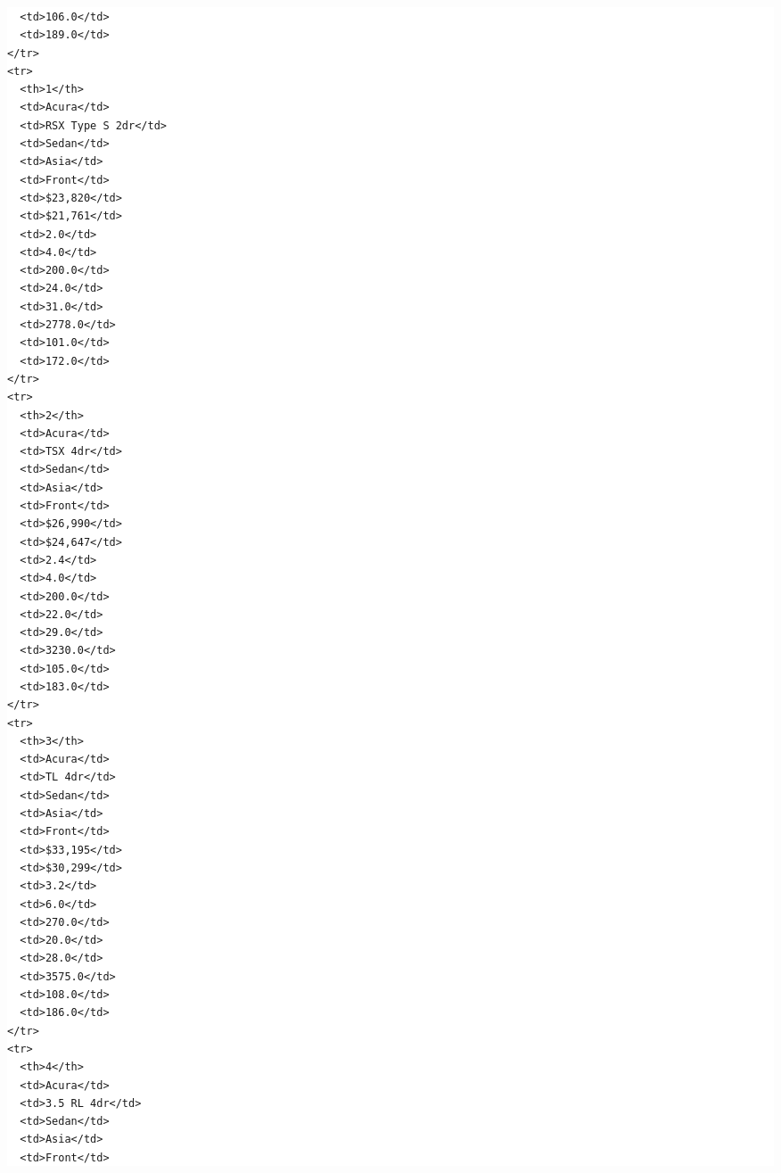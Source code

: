       <td>106.0</td>
      <td>189.0</td>
    </tr>
    <tr>
      <th>1</th>
      <td>Acura</td>
      <td>RSX Type S 2dr</td>
      <td>Sedan</td>
      <td>Asia</td>
      <td>Front</td>
      <td>$23,820</td>
      <td>$21,761</td>
      <td>2.0</td>
      <td>4.0</td>
      <td>200.0</td>
      <td>24.0</td>
      <td>31.0</td>
      <td>2778.0</td>
      <td>101.0</td>
      <td>172.0</td>
    </tr>
    <tr>
      <th>2</th>
      <td>Acura</td>
      <td>TSX 4dr</td>
      <td>Sedan</td>
      <td>Asia</td>
      <td>Front</td>
      <td>$26,990</td>
      <td>$24,647</td>
      <td>2.4</td>
      <td>4.0</td>
      <td>200.0</td>
      <td>22.0</td>
      <td>29.0</td>
      <td>3230.0</td>
      <td>105.0</td>
      <td>183.0</td>
    </tr>
    <tr>
      <th>3</th>
      <td>Acura</td>
      <td>TL 4dr</td>
      <td>Sedan</td>
      <td>Asia</td>
      <td>Front</td>
      <td>$33,195</td>
      <td>$30,299</td>
      <td>3.2</td>
      <td>6.0</td>
      <td>270.0</td>
      <td>20.0</td>
      <td>28.0</td>
      <td>3575.0</td>
      <td>108.0</td>
      <td>186.0</td>
    </tr>
    <tr>
      <th>4</th>
      <td>Acura</td>
      <td>3.5 RL 4dr</td>
      <td>Sedan</td>
      <td>Asia</td>
      <td>Front</td>